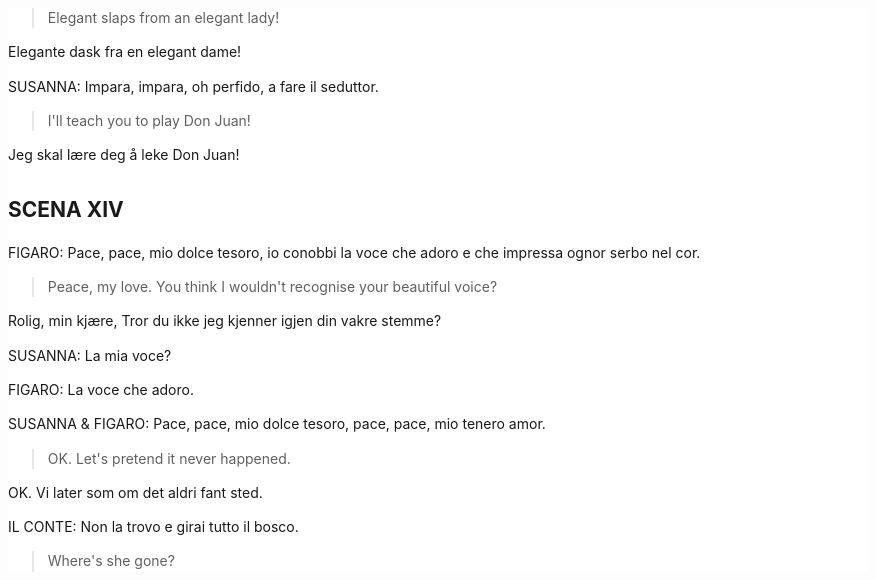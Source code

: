 > Elegant slaps
> from an elegant lady!

  Elegante dask
  fra en elegant dame!
  



SUSANNA:
Impara, impara, oh perfido,
a fare il seduttor.

> I'll teach you
> to play Don Juan!

  Jeg skal lære deg
  å leke Don Juan!
  




## SCENA XIV

FIGARO:
Pace, pace, mio dolce tesoro,
io conobbi la voce che adoro
e che impressa ognor serbo nel cor.

> Peace, my love.
> You think I wouldn't recognise
> your beautiful voice?

  Rolig, min kjære,
  Tror du ikke jeg kjenner igjen
  din vakre stemme?
  


SUSANNA:
La mia voce?

FIGARO:
La voce che adoro.

SUSANNA & FIGARO:
Pace, pace, mio dolce tesoro,
pace, pace, mio tenero amor.

> OK. Let's pretend
> it never happened.

  OK. Vi later som om
  det aldri fant sted.
  


IL CONTE:
Non la trovo e girai tutto il bosco.

> Where's she gone?
